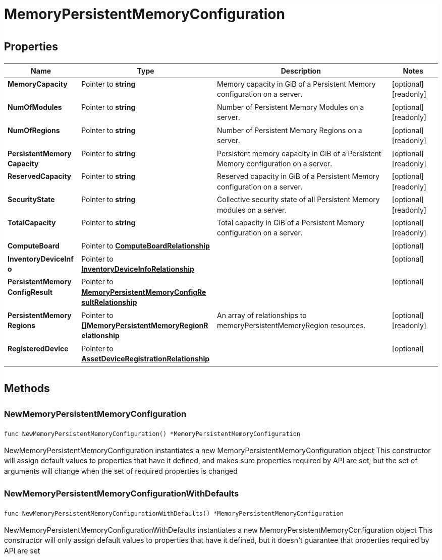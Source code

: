 # MemoryPersistentMemoryConfiguration

## Properties

Name | Type | Description | Notes
------------ | ------------- | ------------- | -------------
**MemoryCapacity** | Pointer to **string** | Memory capacity in GiB of a Persistent Memory configuration on a server. | [optional] [readonly] 
**NumOfModules** | Pointer to **string** | Number of Persistent Memory Modules on a server. | [optional] [readonly] 
**NumOfRegions** | Pointer to **string** | Number of Persistent Memory Regions on a server. | [optional] [readonly] 
**PersistentMemoryCapacity** | Pointer to **string** | Persistent memory capacity in GiB of a Persistent Memory configuration on a server. | [optional] [readonly] 
**ReservedCapacity** | Pointer to **string** | Reserved capacity in GiB of a Persistent Memory configuration on a server. | [optional] [readonly] 
**SecurityState** | Pointer to **string** | Collective security state of all Persistent Memory modules on a server. | [optional] [readonly] 
**TotalCapacity** | Pointer to **string** | Total capacity in GiB of a Persistent Memory configuration on a server. | [optional] [readonly] 
**ComputeBoard** | Pointer to [**ComputeBoardRelationship**](compute.Board.Relationship.md) |  | [optional] 
**InventoryDeviceInfo** | Pointer to [**InventoryDeviceInfoRelationship**](inventory.DeviceInfo.Relationship.md) |  | [optional] 
**PersistentMemoryConfigResult** | Pointer to [**MemoryPersistentMemoryConfigResultRelationship**](memory.PersistentMemoryConfigResult.Relationship.md) |  | [optional] 
**PersistentMemoryRegions** | Pointer to [**[]MemoryPersistentMemoryRegionRelationship**](memory.PersistentMemoryRegion.Relationship.md) | An array of relationships to memoryPersistentMemoryRegion resources. | [optional] [readonly] 
**RegisteredDevice** | Pointer to [**AssetDeviceRegistrationRelationship**](asset.DeviceRegistration.Relationship.md) |  | [optional] 

## Methods

### NewMemoryPersistentMemoryConfiguration

`func NewMemoryPersistentMemoryConfiguration() *MemoryPersistentMemoryConfiguration`

NewMemoryPersistentMemoryConfiguration instantiates a new MemoryPersistentMemoryConfiguration object
This constructor will assign default values to properties that have it defined,
and makes sure properties required by API are set, but the set of arguments
will change when the set of required properties is changed

### NewMemoryPersistentMemoryConfigurationWithDefaults

`func NewMemoryPersistentMemoryConfigurationWithDefaults() *MemoryPersistentMemoryConfiguration`

NewMemoryPersistentMemoryConfigurationWithDefaults instantiates a new MemoryPersistentMemoryConfiguration object
This constructor will only assign default values to properties that have it defined,
but it doesn't guarantee that properties required by API are set
